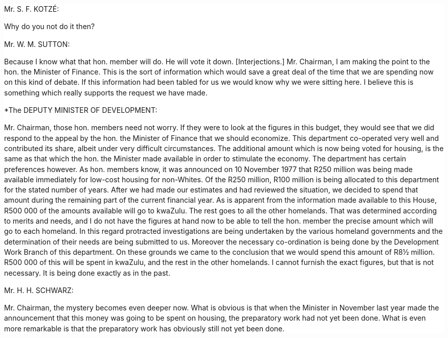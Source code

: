 </speech>

<speech by="#kotz&#x00E9;">

<from>Mr. <person refersTo="hansard_za">S. F. KOTZ&#x00C9;</person>:</from>

<p>Why do you not do it then?</p>

</speech>

<speech by="#sutton">

<from>Mr. <person refersTo="hansard_za">W. M. SUTTON</person>:</from>

<p>Because I know what that hon. member will do. He will vote it down. [Interjections.] Mr. Chairman, I am making the point to the hon. the Minister of Finance. This is the sort of information which would save a great deal of the time that we are spending now on this kind of debate. If this information had been tabled for us we would know why we were sitting here. I believe this is something which really supports the request we have made.</p>

</speech>

<speech by="#deputy_minister_of_development">

<from>*The <person refersTo="hansard_za">DEPUTY MINISTER OF DEVELOPMENT</person>:</from>

<p>Mr. Chairman, those hon. members need not worry. If they were to look at the figures in this budget, they would see that we did respond to the appeal by the hon. the Minister of Finance that we should economize. This department co-operated very well and contributed its share, albeit under very difficult circumstances. The additional amount which is now being voted for housing, is the same as that which the hon. the Minister made available in order to stimulate the economy. The department has certain preferences however. As hon. members know, it was announced on 10 November 1977 that R250 million was being made available immediately for low-cost housing for non-Whites. Of the R250 million, R100 million is being allocated to this department for the stated number of years. After we had made our estimates and had reviewed the situation, we decided to spend that amount during the remaining part of the current financial year. As is apparent from the information made available to this House, R500 000 of the amounts available will go to kwaZulu. The rest goes to all the other homelands. That was determined according to merits and needs, and I do not have the figures at hand now to be able to tell the hon. member the precise amount which will go to each homeland. In this regard protracted investigations are being undertaken by the various homeland governments and the determination of their needs are being submitted to us. Moreover the necessary co-ordination is being done by the Development Work Branch of this department. On these grounds we came to the conclusion that we would spend this amount of R8&#x00BD; million. R500 000 of this <span class="col_1917-1918" refersTo="page_0976"/>will be spent in kwaZulu, and the rest in the other homelands. I cannot furnish the exact figures, but that is not necessary. It is being done exactly as in the past.</p>

</speech>

<speech by="#schwarz">

<from>Mr. <person refersTo="hansard_za">H. H. SCHWARZ</person>:</from>

<p>Mr. Chairman, the mystery becomes even deeper now. What is obvious is that when the Minister in November last year made the announcement that this money was going to be spent on housing, the preparatory work had not yet been done. What is even more remarkable is that the preparatory work has obviously still not yet been done.</p>

</speech>
